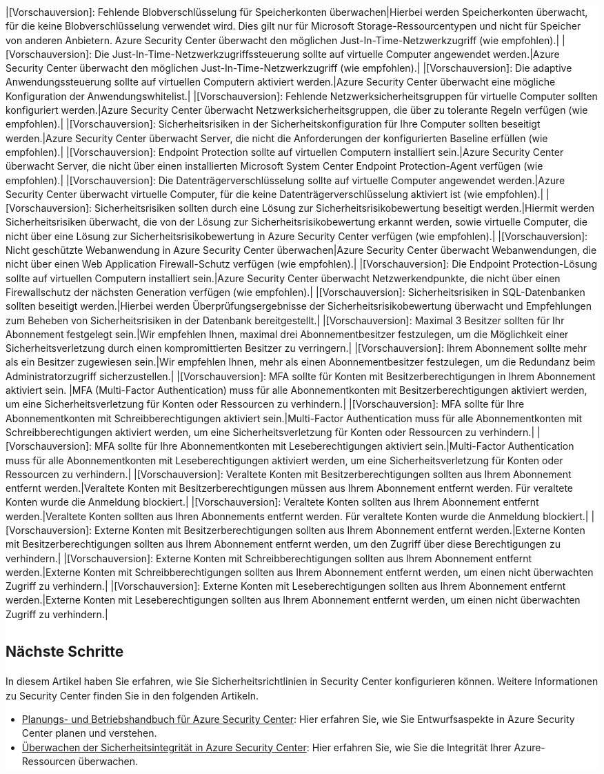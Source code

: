 |\[Vorschauversion]: Fehlende Blobverschlüsselung für Speicherkonten überwachen|Hierbei werden Speicherkonten überwacht, für die keine Blobverschlüsselung verwendet wird. Dies gilt nur für Microsoft Storage-Ressourcentypen und nicht für Speicher von anderen Anbietern. Azure Security Center überwacht den möglichen Just-In-Time-Netzwerkzugriff (wie empfohlen).|
|\[Vorschauversion]: Die Just-In-Time-Netzwerkzugriffssteuerung sollte auf virtuelle Computer angewendet werden.|Azure Security Center überwacht den möglichen Just-In-Time-Netzwerkzugriff (wie empfohlen).|
|\[Vorschauversion]: Die adaptive Anwendungssteuerung sollte auf virtuellen Computern aktiviert werden.|Azure Security Center überwacht eine mögliche Konfiguration der Anwendungswhitelist.|
|\[Vorschauversion]: Fehlende Netzwerksicherheitsgruppen für virtuelle Computer sollten konfiguriert werden.|Azure Security Center überwacht Netzwerksicherheitsgruppen, die über zu tolerante Regeln verfügen (wie empfohlen).|
|\[Vorschauversion]: Sicherheitsrisiken in der Sicherheitskonfiguration für Ihre Computer sollten beseitigt werden.|Azure Security Center überwacht Server, die nicht die Anforderungen der konfigurierten Baseline erfüllen (wie empfohlen).| 
|\[Vorschauversion]: Endpoint Protection sollte auf virtuellen Computern installiert sein.|Azure Security Center überwacht Server, die nicht über einen installierten Microsoft System Center Endpoint Protection-Agent verfügen (wie empfohlen).|
|\[Vorschauversion]: Die Datenträgerverschlüsselung sollte auf virtuelle Computer angewendet werden.|Azure Security Center überwacht virtuelle Computer, für die keine Datenträgerverschlüsselung aktiviert ist (wie empfohlen).|
|\[Vorschauversion]: Sicherheitsrisiken sollten durch eine Lösung zur Sicherheitsrisikobewertung beseitigt werden.|Hiermit werden Sicherheitsrisiken überwacht, die von der Lösung zur Sicherheitsrisikobewertung erkannt werden, sowie virtuelle Computer, die nicht über eine Lösung zur Sicherheitsrisikobewertung in Azure Security Center verfügen (wie empfohlen).|
|\[Vorschauversion]: Nicht geschützte Webanwendung in Azure Security Center überwachen|Azure Security Center überwacht Webanwendungen, die nicht über einen Web Application Firewall-Schutz verfügen (wie empfohlen).|
|\[Vorschauversion]: Die Endpoint Protection-Lösung sollte auf virtuellen Computern installiert sein.|Azure Security Center überwacht Netzwerkendpunkte, die nicht über einen Firewallschutz der nächsten Generation verfügen (wie empfohlen).|
|\[Vorschauversion]: Sicherheitsrisiken in SQL-Datenbanken sollten beseitigt werden.|Hierbei werden Überprüfungsergebnisse der Sicherheitsrisikobewertung überwacht und Empfehlungen zum Beheben von Sicherheitsrisiken in der Datenbank bereitgestellt.|
|\[Vorschauversion]: Maximal 3 Besitzer sollten für Ihr Abonnement festgelegt sein.|Wir empfehlen Ihnen, maximal drei Abonnementbesitzer festzulegen, um die Möglichkeit einer Sicherheitsverletzung durch einen kompromittierten Besitzer zu verringern.|
|\[Vorschauversion]: Ihrem Abonnement sollte mehr als ein Besitzer zugewiesen sein.|Wir empfehlen Ihnen, mehr als einen Abonnementbesitzer festzulegen, um die Redundanz beim Administratorzugriff sicherzustellen.|
|\[Vorschauversion]: MFA sollte für Konten mit Besitzerberechtigungen in Ihrem Abonnement aktiviert sein. |MFA (Multi-Factor Authentication) muss für alle Abonnementkonten mit Besitzerberechtigungen aktiviert werden, um eine Sicherheitsverletzung für Konten oder Ressourcen zu verhindern.|
|\[Vorschauversion]: MFA sollte für Ihre Abonnementkonten mit Schreibberechtigungen aktiviert sein.|Multi-Factor Authentication muss für alle Abonnementkonten mit Schreibberechtigungen aktiviert werden, um eine Sicherheitsverletzung für Konten oder Ressourcen zu verhindern.|
|\[Vorschauversion]: MFA sollte für Ihre Abonnementkonten mit Leseberechtigungen aktiviert sein.|Multi-Factor Authentication muss für alle Abonnementkonten mit Leseberechtigungen aktiviert werden, um eine Sicherheitsverletzung für Konten oder Ressourcen zu verhindern.|
|\[Vorschauversion]: Veraltete Konten mit Besitzerberechtigungen sollten aus Ihrem Abonnement entfernt werden.|Veraltete Konten mit Besitzerberechtigungen müssen aus Ihrem Abonnement entfernt werden. Für veraltete Konten wurde die Anmeldung blockiert.|
|\[Vorschauversion]: Veraltete Konten sollten aus Ihrem Abonnement entfernt werden.|Veraltete Konten sollten aus Ihren Abonnements entfernt werden. Für veraltete Konten wurde die Anmeldung blockiert.|
|\[Vorschauversion]: Externe Konten mit Besitzerberechtigungen sollten aus Ihrem Abonnement entfernt werden.|Externe Konten mit Besitzerberechtigungen sollten aus Ihrem Abonnement entfernt werden, um den Zugriff über diese Berechtigungen zu verhindern.|
|\[Vorschauversion]: Externe Konten mit Schreibberechtigungen sollten aus Ihrem Abonnement entfernt werden.|Externe Konten mit Schreibberechtigungen sollten aus Ihrem Abonnement entfernt werden, um einen nicht überwachten Zugriff zu verhindern.|
|\[Vorschauversion]: Externe Konten mit Leseberechtigungen sollten aus Ihrem Abonnement entfernt werden.|Externe Konten mit Leseberechtigungen sollten aus Ihrem Abonnement entfernt werden, um einen nicht überwachten Zugriff zu verhindern.|




## <a name="next-steps"></a>Nächste Schritte
In diesem Artikel haben Sie erfahren, wie Sie Sicherheitsrichtlinien in Security Center konfigurieren können. Weitere Informationen zu Security Center finden Sie in den folgenden Artikeln.

* [Planungs- und Betriebshandbuch für Azure Security Center](security-center-planning-and-operations-guide.md): Hier erfahren Sie, wie Sie Entwurfsaspekte in Azure Security Center planen und verstehen.
* [Überwachen der Sicherheitsintegrität in Azure Security Center](security-center-monitoring.md): Hier erfahren Sie, wie Sie die Integrität Ihrer Azure-Ressourcen überwachen.